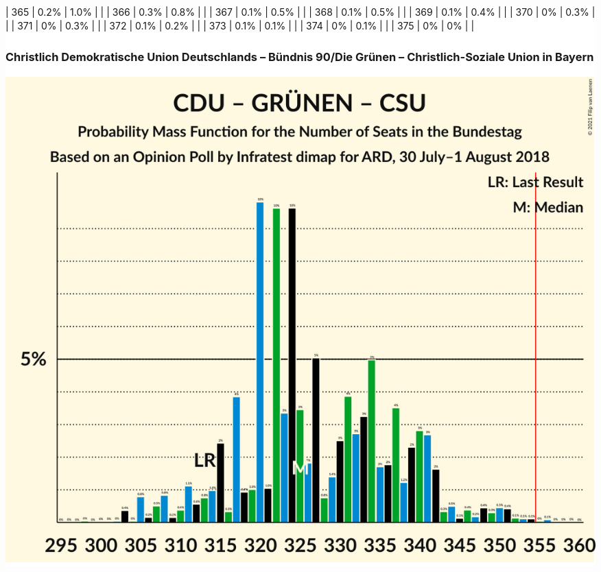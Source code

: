 | 365 | 0.2% | 1.0% |  |
| 366 | 0.3% | 0.8% |  |
| 367 | 0.1% | 0.5% |  |
| 368 | 0.1% | 0.5% |  |
| 369 | 0.1% | 0.4% |  |
| 370 | 0% | 0.3% |  |
| 371 | 0% | 0.3% |  |
| 372 | 0.1% | 0.2% |  |
| 373 | 0.1% | 0.1% |  |
| 374 | 0% | 0.1% |  |
| 375 | 0% | 0% |  |

### Christlich Demokratische Union Deutschlands – Bündnis 90/Die Grünen – Christlich-Soziale Union in Bayern

![Graph with seats probability mass function not yet produced](2018-08-01-Infratestdimap-coalitions-seats-pmf-cdu–grünen–csu.png "Seats Probability Mass Function")
